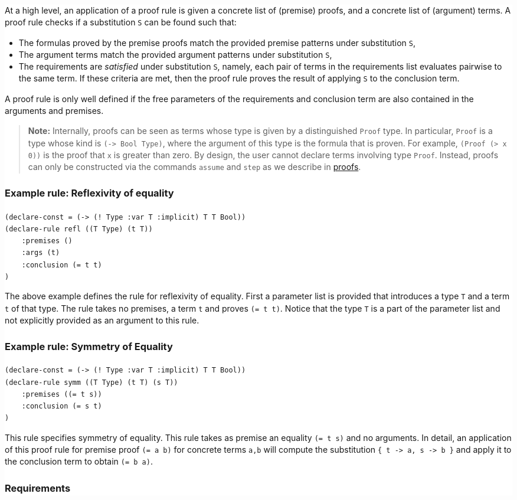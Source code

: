 At a high level, an application of a proof rule is given a concrete list of (premise) proofs, and a concrete list of (argument) terms.
A proof rule checks if a substitution `S` can be found such that:

- The formulas proved by the premise proofs match the provided premise patterns under substitution `S`,
- The argument terms match the provided argument patterns under substitution `S`,
- The requirements are _satisfied_ under substitution `S`, namely, each pair of terms in the requirements list evaluates pairwise to the same term.
If these criteria are met, then the proof rule proves the result of applying `S` to the conclusion term.

A proof rule is only well defined if the free parameters of the requirements and conclusion term are also contained in the arguments and premises.

> __Note:__ Internally, proofs can be seen as terms whose type is given by a distinguished `Proof` type. In particular, `Proof` is a type whose kind is `(-> Bool Type)`, where the argument of this type is the formula that is proven. For example, `(Proof (> x 0))` is the proof that `x` is greater than zero. By design, the user cannot declare terms involving type `Proof`. Instead, proofs can only be constructed via the commands `assume` and `step` as we describe in [proofs](#proofs).

### Example rule: Reflexivity of equality

```smt
(declare-const = (-> (! Type :var T :implicit) T T Bool))
(declare-rule refl ((T Type) (t T))
    :premises ()
    :args (t)
    :conclusion (= t t)
)
```

The above example defines the rule for reflexivity of equality.
First a parameter list is provided that introduces a type `T` and a term `t` of that type.
The rule takes no premises, a term `t` and proves `(= t t)`.
Notice that the type `T` is a part of the parameter list and not explicitly provided as an argument to this rule.

### Example rule: Symmetry of Equality

```smt
(declare-const = (-> (! Type :var T :implicit) T T Bool))
(declare-rule symm ((T Type) (t T) (s T))
    :premises ((= t s))
    :conclusion (= s t)
)
```

This rule specifies symmetry of equality. This rule takes as premise an equality `(= t s)` and no arguments.
In detail, an application of this proof rule for premise proof `(= a b)` for concrete terms `a,b` will compute the substitution `{ t -> a, s -> b }` and apply it to the conclusion term to obtain `(= b a)`.

### Requirements
